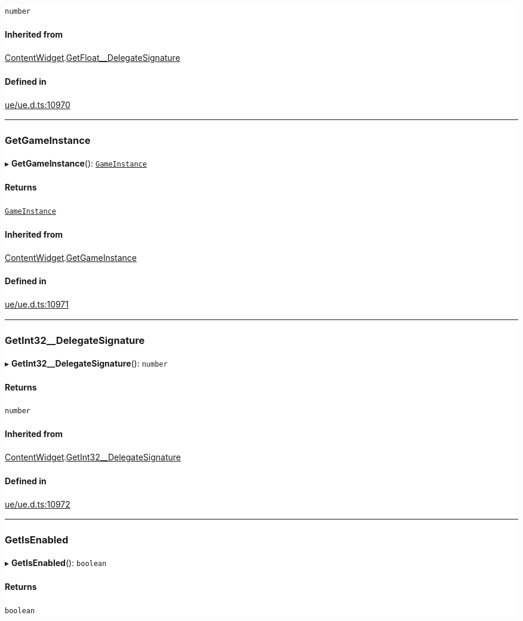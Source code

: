 `number`

#### Inherited from

[ContentWidget](ue_ue.ContentWidget.md).[GetFloat__DelegateSignature](ue_ue.ContentWidget.md#getfloat__delegatesignature)

#### Defined in

[ue/ue.d.ts:10970](https://github.com/YugMetaverse/yug_typings/blob/25cad34/ue/ue.d.ts#L10970)

___

### GetGameInstance

▸ **GetGameInstance**(): [`GameInstance`](ue_ue.GameInstance.md)

#### Returns

[`GameInstance`](ue_ue.GameInstance.md)

#### Inherited from

[ContentWidget](ue_ue.ContentWidget.md).[GetGameInstance](ue_ue.ContentWidget.md#getgameinstance)

#### Defined in

[ue/ue.d.ts:10971](https://github.com/YugMetaverse/yug_typings/blob/25cad34/ue/ue.d.ts#L10971)

___

### GetInt32\_\_DelegateSignature

▸ **GetInt32__DelegateSignature**(): `number`

#### Returns

`number`

#### Inherited from

[ContentWidget](ue_ue.ContentWidget.md).[GetInt32__DelegateSignature](ue_ue.ContentWidget.md#getint32__delegatesignature)

#### Defined in

[ue/ue.d.ts:10972](https://github.com/YugMetaverse/yug_typings/blob/25cad34/ue/ue.d.ts#L10972)

___

### GetIsEnabled

▸ **GetIsEnabled**(): `boolean`

#### Returns

`boolean`
